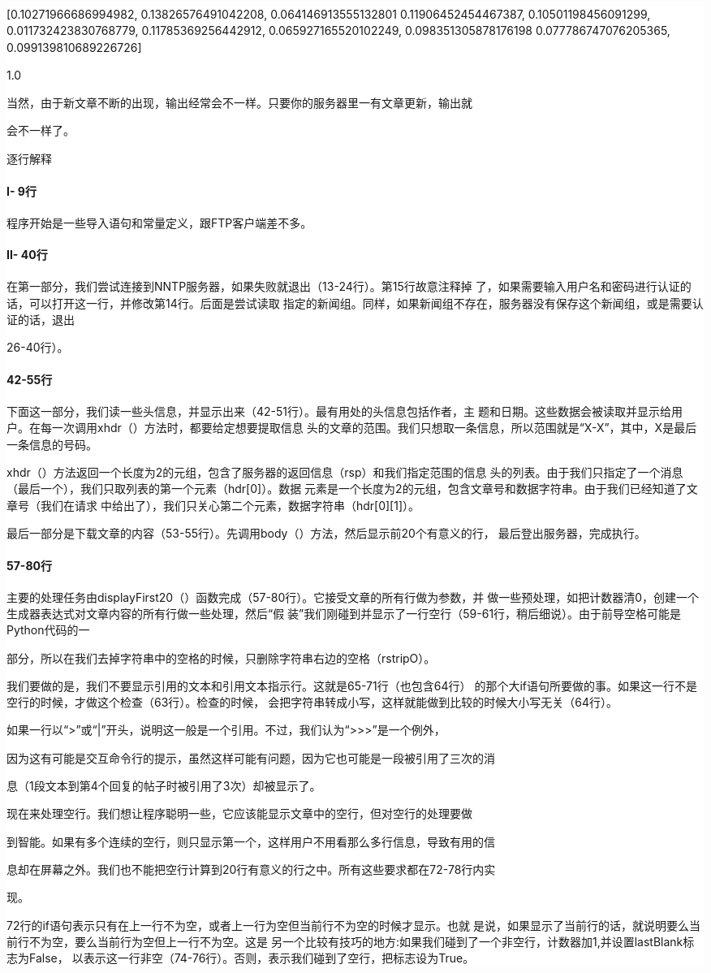 

[0.10271966686994982, 0.13826576491042208, 0.064146913555132801 0.11906452454467387, 0.10501198456091299, 0.011732423830768779, 0.11785369256442912, 0.065927165520102249, 0.098351305878176198 0.077786747076205365, 0.099139810689226726]

1.0

当然，由于新文章不断的出现，输出经常会不一样。只要你的服务器里一有文章更新，输出就

会不一样了。

逐行解释

#### I-    9行

程序开始是一些导入语句和常量定义，跟FTP客户端差不多。

#### II-    40行

在第一部分，我们尝试连接到NNTP服务器，如果失败就退出（13-24行）。第15行故意注释掉 了，如果需要输入用户名和密码进行认证的话，可以打开这一行，并修改第14行。后面是尝试读取 指定的新闻组。同样，如果新闻组不存在，服务器没有保存这个新闻组，或是需要认证的话，退出

26-40行）。

#### 42-55行

下面这一部分，我们读一些头信息，并显示出来（42-51行）。最有用处的头信息包括作者，主 题和日期。这些数据会被读取并显示给用户。在每一次调用xhdr（）方法时，都要给定想要提取信息 头的文章的范围。我们只想取一条信息，所以范围就是“X-X”，其中，X是最后一条信息的号码。

xhdr（）方法返回一个长度为2的元组，包含了服务器的返回信息（rsp）和我们指定范围的信息 头的列表。由于我们只指定了一个消息（最后一个），我们只取列表的第一个元素（hdr[0]）。数据 元素是一个长度为2的元组，包含文章号和数据字符串。由于我们已经知道了文章号（我们在请求 中给出了），我们只关心第二个元素，数据字符串（hdr[0][1]）。

最后一部分是下载文章的内容（53-55行）。先调用body（）方法，然后显示前20个有意义的行， 最后登出服务器，完成执行。

#### 57-80行

主要的处理任务由displayFirst20（）函数完成（57-80行）。它接受文章的所有行做为参数，并 做一些预处理，如把计数器清0，创建一个生成器表达式对文章内容的所有行做一些处理，然后“假 装”我们刚碰到并显示了一行空行（59-61行，稍后细说）。由于前导空格可能是Python代码的一

部分，所以在我们去掉字符串中的空格的时候，只删除字符串右边的空格（rstripO）。

我们要做的是，我们不要显示引用的文本和引用文本指示行。这就是65-71行（也包含64行） 的那个大if语句所要做的事。如果这一行不是空行的时候，才做这个检查（63行）。检查的时候， 会把字符串转成小写，这样就能做到比较的时候大小写无关（64行）。

如果一行以“>”或“|”开头，说明这一般是一个引用。不过，我们认为“>>>”是一个例外，

因为这有可能是交互命令行的提示，虽然这样可能有问题，因为它也可能是一段被引用了三次的消

息（1段文本到第4个回复的帖子时被引用了3次）却被显示了。

现在来处理空行。我们想让程序聪明一些，它应该能显示文章中的空行，但对空行的处理要做

到智能。如果有多个连续的空行，则只显示第一个，这样用户不用看那么多行信息，导致有用的信

息却在屏幕之外。我们也不能把空行计算到20行有意义的行之中。所有这些要求都在72-78行内实

现。

72行的if语句表示只有在上一行不为空，或者上一行为空但当前行不为空的时候才显示。也就 是说，如果显示了当前行的话，就说明要么当前行不为空，要么当前行为空但上一行不为空。这是 另一个比较有技巧的地方:如果我们碰到了一个非空行，计数器加1,并设置lastBlank标志为False， 以表示这一行非空（74-76行）。否则，表示我们碰到了空行，把标志设为True。
